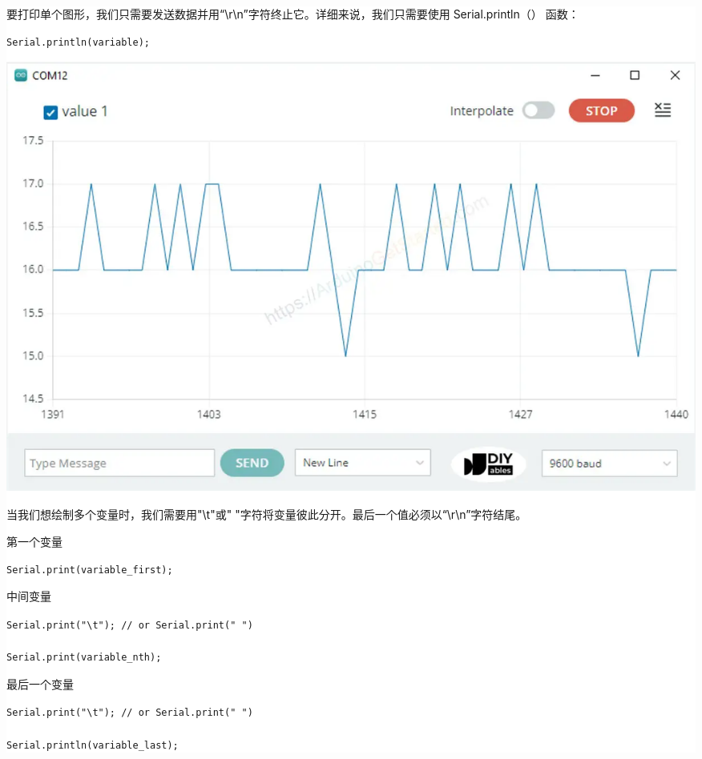 要打印单个图形，我们只需要发送数据并用“\r\n”字符终止它。详细来说，我们只需要使用 Serial.println（） 函数：

```
Serial.println(variable); 
```

![](picture/44.jpeg)

当我们想绘制多个变量时，我们需要用"\t"或" "字符将变量彼此分开。最后一个值必须以“\r\n”字符结尾。

第一个变量

```
Serial.print(variable_first); 
```

中间变量

```
Serial.print("\t"); // or Serial.print(" ")

Serial.print(variable_nth); 
```

最后一个变量

```
Serial.print("\t"); // or Serial.print(" ") 

Serial.println(variable_last); 
```
